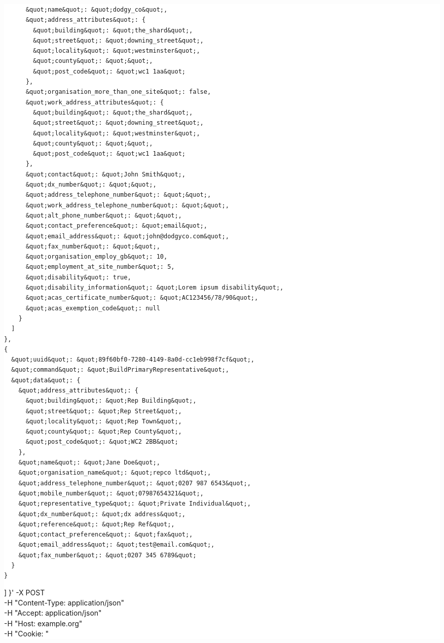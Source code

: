           &quot;name&quot;: &quot;dodgy_co&quot;,
          &quot;address_attributes&quot;: {
            &quot;building&quot;: &quot;the_shard&quot;,
            &quot;street&quot;: &quot;downing_street&quot;,
            &quot;locality&quot;: &quot;westminster&quot;,
            &quot;county&quot;: &quot;&quot;,
            &quot;post_code&quot;: &quot;wc1 1aa&quot;
          },
          &quot;organisation_more_than_one_site&quot;: false,
          &quot;work_address_attributes&quot;: {
            &quot;building&quot;: &quot;the_shard&quot;,
            &quot;street&quot;: &quot;downing_street&quot;,
            &quot;locality&quot;: &quot;westminster&quot;,
            &quot;county&quot;: &quot;&quot;,
            &quot;post_code&quot;: &quot;wc1 1aa&quot;
          },
          &quot;contact&quot;: &quot;John Smith&quot;,
          &quot;dx_number&quot;: &quot;&quot;,
          &quot;address_telephone_number&quot;: &quot;&quot;,
          &quot;work_address_telephone_number&quot;: &quot;&quot;,
          &quot;alt_phone_number&quot;: &quot;&quot;,
          &quot;contact_preference&quot;: &quot;email&quot;,
          &quot;email_address&quot;: &quot;john@dodgyco.com&quot;,
          &quot;fax_number&quot;: &quot;&quot;,
          &quot;organisation_employ_gb&quot;: 10,
          &quot;employment_at_site_number&quot;: 5,
          &quot;disability&quot;: true,
          &quot;disability_information&quot;: &quot;Lorem ipsum disability&quot;,
          &quot;acas_certificate_number&quot;: &quot;AC123456/78/90&quot;,
          &quot;acas_exemption_code&quot;: null
        }
      ]
    },
    {
      &quot;uuid&quot;: &quot;89f60bf0-7280-4149-8a0d-cc1eb998f7cf&quot;,
      &quot;command&quot;: &quot;BuildPrimaryRepresentative&quot;,
      &quot;data&quot;: {
        &quot;address_attributes&quot;: {
          &quot;building&quot;: &quot;Rep Building&quot;,
          &quot;street&quot;: &quot;Rep Street&quot;,
          &quot;locality&quot;: &quot;Rep Town&quot;,
          &quot;county&quot;: &quot;Rep County&quot;,
          &quot;post_code&quot;: &quot;WC2 2BB&quot;
        },
        &quot;name&quot;: &quot;Jane Doe&quot;,
        &quot;organisation_name&quot;: &quot;repco ltd&quot;,
        &quot;address_telephone_number&quot;: &quot;0207 987 6543&quot;,
        &quot;mobile_number&quot;: &quot;07987654321&quot;,
        &quot;representative_type&quot;: &quot;Private Individual&quot;,
        &quot;dx_number&quot;: &quot;dx address&quot;,
        &quot;reference&quot;: &quot;Rep Ref&quot;,
        &quot;contact_preference&quot;: &quot;fax&quot;,
        &quot;email_address&quot;: &quot;test@email.com&quot;,
        &quot;fax_number&quot;: &quot;0207 345 6789&quot;
      }
    }
  ]
}&#39; -X POST \
	-H &quot;Content-Type: application/json&quot; \
	-H &quot;Accept: application/json&quot; \
	-H &quot;Host: example.org&quot; \
	-H &quot;Cookie: &quot;</pre>
